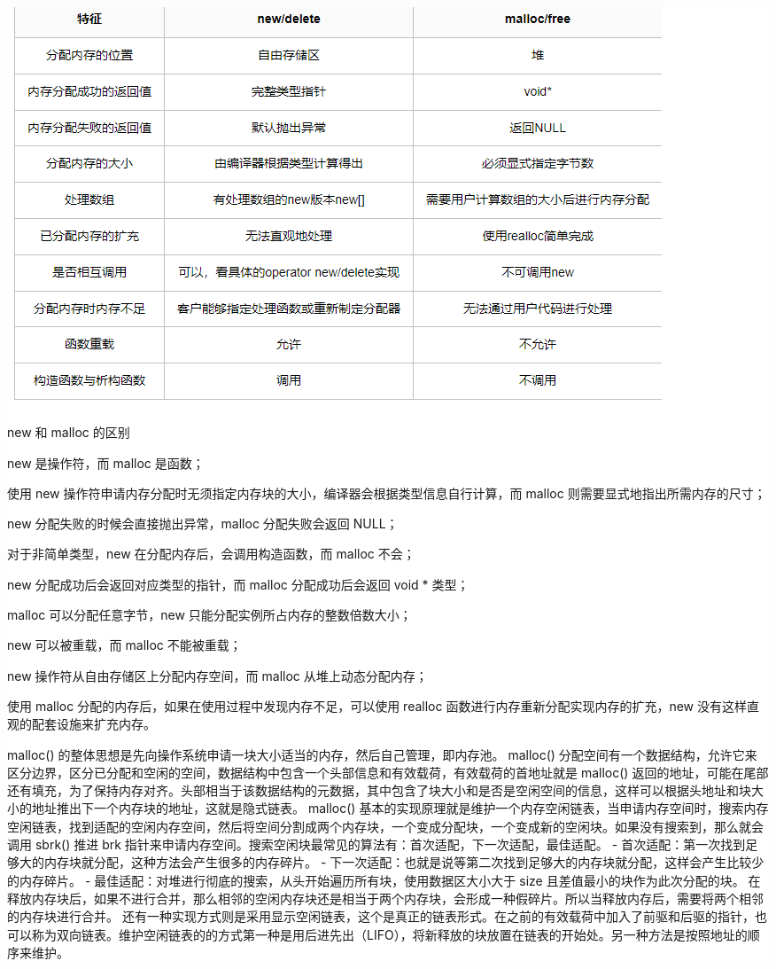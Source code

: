 ![image-20220421125209298](../img/image-20220421125209298.png)



new 和 malloc 的区别

new 是操作符，而 malloc 是函数；

 使用 new 操作符申请内存分配时无须指定内存块的大小，编译器会根据类型信息自行计算，而 malloc 则需要显式地指出所需内存的尺寸；

new 分配失败的时候会直接抛出异常，malloc 分配失败会返回 NULL； 

 对于非简单类型，new 在分配内存后，会调用构造函数，而 malloc 不会； 

 new 分配成功后会返回对应类型的指针，而 malloc 分配成功后会返回 void * 类型；

malloc 可以分配任意字节，new 只能分配实例所占内存的整数倍数大小； 

new 可以被重载，而 malloc 不能被重载； 

new 操作符从自由存储区上分配内存空间，而 malloc 从堆上动态分配内存；

使用 malloc 分配的内存后，如果在使用过程中发现内存不足，可以使用 realloc 函数进行内存重新分配实现内存的扩充，new 没有这样直观的配套设施来扩充内存。



malloc() 的整体思想是先向操作系统申请一块大小适当的内存，然后自己管理，即内存池。 malloc() 分配空间有一个数据结构，允许它来区分边界，区分已分配和空闲的空间，数据结构中包含一个头部信息和有效载荷，有效载荷的首地址就是 malloc() 返回的地址，可能在尾部还有填充，为了保持内存对齐。头部相当于该数据结构的元数据，其中包含了块大小和是否是空闲空间的信息，这样可以根据头地址和块大小的地址推出下一个内存块的地址，这就是隐式链表。 malloc() 基本的实现原理就是维护一个内存空闲链表，当申请内存空间时，搜索内存空闲链表，找到适配的空闲内存空间，然后将空间分割成两个内存块，一个变成分配块，一个变成新的空闲块。如果没有搜索到，那么就会调用 sbrk() 推进 brk 指针来申请内存空间。搜索空闲块最常见的算法有：首次适配，下一次适配，最佳适配。 - 首次适配：第一次找到足够大的内存块就分配，这种方法会产生很多的内存碎片。 - 下一次适配：也就是说等第二次找到足够大的内存块就分配，这样会产生比较少的内存碎片。 - 最佳适配：对堆进行彻底的搜索，从头开始遍历所有块，使用数据区大小大于 size 且差值最小的块作为此次分配的块。 在释放内存块后，如果不进行合并，那么相邻的空闲内存块还是相当于两个内存块，会形成一种假碎片。所以当释放内存后，需要将两个相邻的内存块进行合并。 还有一种实现方式则是采用显示空闲链表，这个是真正的链表形式。在之前的有效载荷中加入了前驱和后驱的指针，也可以称为双向链表。维护空闲链表的的方式第一种是用后进先出（LIFO），将新释放的块放置在链表的开始处。另一种方法是按照地址的顺序来维护。
